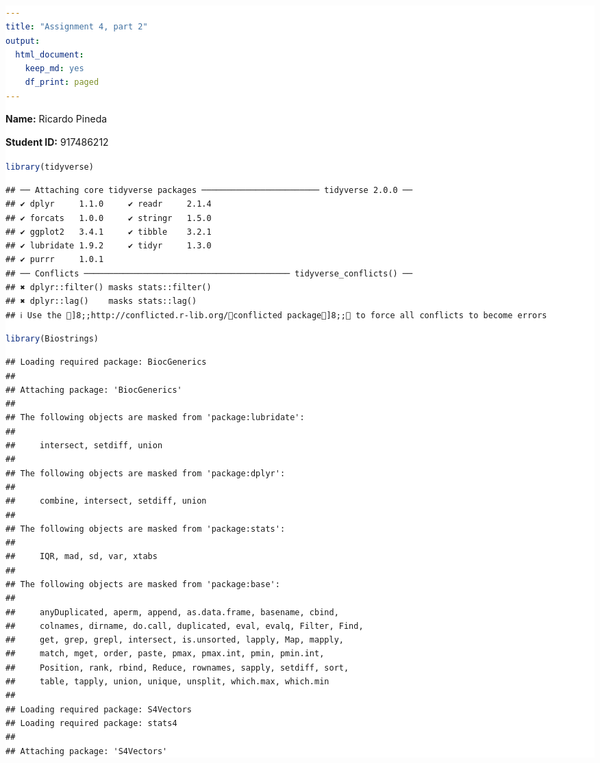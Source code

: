 ```yaml
---
title: "Assignment 4, part 2"
output: 
  html_document: 
    keep_md: yes
    df_print: paged
---
```


__Name:__ Ricardo Pineda

__Student ID:__ 917486212



```r
library(tidyverse)
```

```
## ── Attaching core tidyverse packages ──────────────────────── tidyverse 2.0.0 ──
## ✔ dplyr     1.1.0     ✔ readr     2.1.4
## ✔ forcats   1.0.0     ✔ stringr   1.5.0
## ✔ ggplot2   3.4.1     ✔ tibble    3.2.1
## ✔ lubridate 1.9.2     ✔ tidyr     1.3.0
## ✔ purrr     1.0.1     
## ── Conflicts ────────────────────────────────────────── tidyverse_conflicts() ──
## ✖ dplyr::filter() masks stats::filter()
## ✖ dplyr::lag()    masks stats::lag()
## ℹ Use the ]8;;http://conflicted.r-lib.org/conflicted package]8;; to force all conflicts to become errors
```

```r
library(Biostrings)
```

```
## Loading required package: BiocGenerics
## 
## Attaching package: 'BiocGenerics'
## 
## The following objects are masked from 'package:lubridate':
## 
##     intersect, setdiff, union
## 
## The following objects are masked from 'package:dplyr':
## 
##     combine, intersect, setdiff, union
## 
## The following objects are masked from 'package:stats':
## 
##     IQR, mad, sd, var, xtabs
## 
## The following objects are masked from 'package:base':
## 
##     anyDuplicated, aperm, append, as.data.frame, basename, cbind,
##     colnames, dirname, do.call, duplicated, eval, evalq, Filter, Find,
##     get, grep, grepl, intersect, is.unsorted, lapply, Map, mapply,
##     match, mget, order, paste, pmax, pmax.int, pmin, pmin.int,
##     Position, rank, rbind, Reduce, rownames, sapply, setdiff, sort,
##     table, tapply, union, unique, unsplit, which.max, which.min
## 
## Loading required package: S4Vectors
## Loading required package: stats4
## 
## Attaching package: 'S4Vectors'
```
